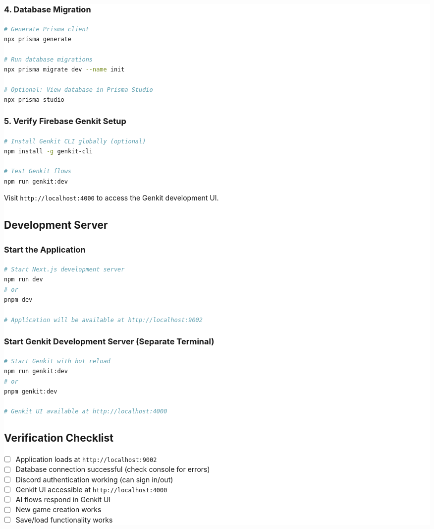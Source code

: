 ### 4. Database Migration

```bash
# Generate Prisma client
npx prisma generate

# Run database migrations
npx prisma migrate dev --name init

# Optional: View database in Prisma Studio
npx prisma studio
```

### 5. Verify Firebase Genkit Setup

```bash
# Install Genkit CLI globally (optional)
npm install -g genkit-cli

# Test Genkit flows
npm run genkit:dev
```

Visit `http://localhost:4000` to access the Genkit development UI.

## Development Server

### Start the Application

```bash
# Start Next.js development server
npm run dev
# or
pnpm dev

# Application will be available at http://localhost:9002
```

### Start Genkit Development Server (Separate Terminal)

```bash
# Start Genkit with hot reload
npm run genkit:dev
# or
pnpm genkit:dev

# Genkit UI available at http://localhost:4000
```

## Verification Checklist

- [ ] Application loads at `http://localhost:9002`
- [ ] Database connection successful (check console for errors)
- [ ] Discord authentication working (can sign in/out)
- [ ] Genkit UI accessible at `http://localhost:4000`
- [ ] AI flows respond in Genkit UI
- [ ] New game creation works
- [ ] Save/load functionality works
